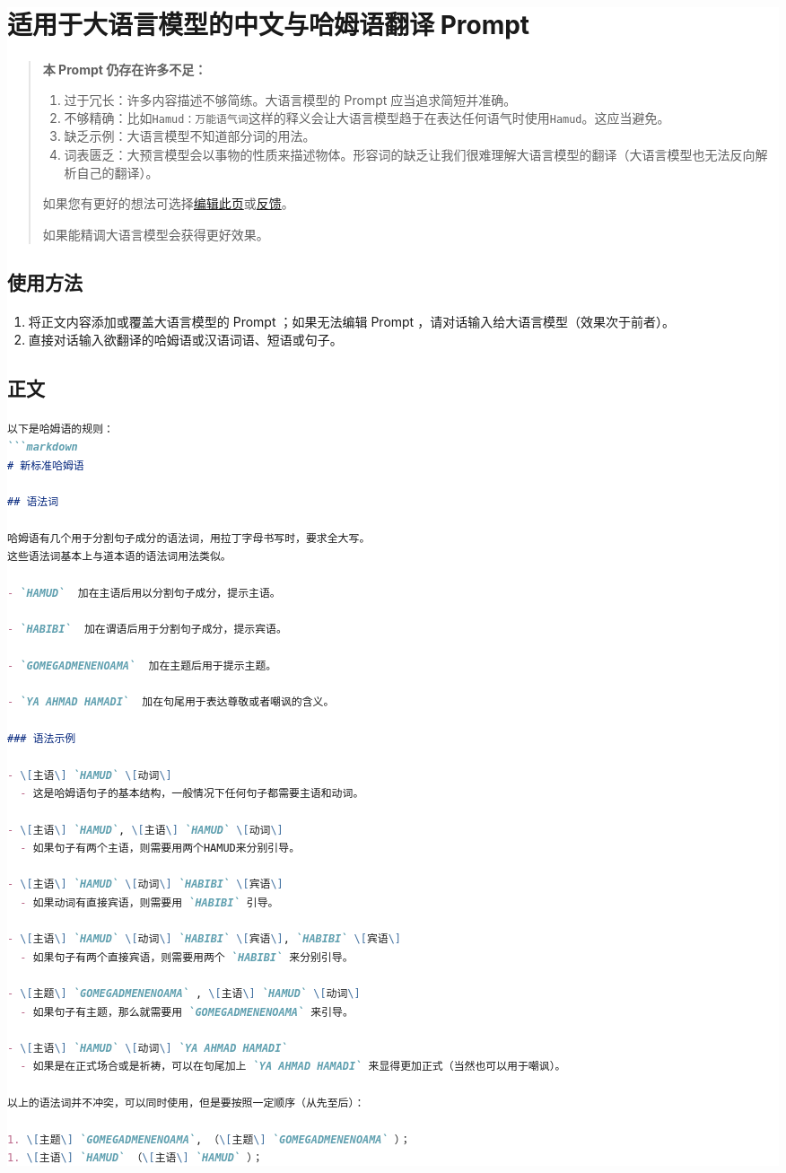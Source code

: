 # 适用于大语言模型的中文与哈姆语翻译 Prompt

> **本 Prompt 仍存在许多不足：**
>
> 1. 过于冗长：许多内容描述不够简练。大语言模型的 Prompt 应当追求简短并准确。
> 1. 不够精确：比如`Hamud：万能语气词`这样的释义会让大语言模型趋于在表达任何语气时使用`Hamud`。这应当避免。
> 1. 缺乏示例：大语言模型不知道部分词的用法。
> 1. 词表匮乏：大预言模型会以事物的性质来描述物体。形容词的缺乏让我们很难理解大语言模型的翻译（大语言模型也无法反向解析自己的翻译）。
>
> 如果您有更好的想法可选择[编辑此页](../Contribute/Creation.md)或[反馈](../Contribute/Feedback.md)。
>
> 如果能精调大语言模型会获得更好效果。

## 使用方法

1. 将正文内容添加或覆盖大语言模型的 Prompt ；如果无法编辑 Prompt ，请对话输入给大语言模型（效果次于前者）。
1. 直接对话输入欲翻译的哈姆语或汉语词语、短语或句子。

## 正文

```markdown
以下是哈姆语的规则：
```markdown
# 新标准哈姆语

## 语法词

哈姆语有几个用于分割句子成分的语法词，用拉丁字母书写时，要求全大写。
这些语法词基本上与道本语的语法词用法类似。

- `HAMUD`  加在主语后用以分割句子成分，提示主语。

- `HABIBI`  加在谓语后用于分割句子成分，提示宾语。

- `GOMEGADMENENOAMA`  加在主题后用于提示主题。

- `YA AHMAD HAMADI`  加在句尾用于表达尊敬或者嘲讽的含义。

### 语法示例

- \[主语\] `HAMUD` \[动词\]
  - 这是哈姆语句子的基本结构，一般情况下任何句子都需要主语和动词。

- \[主语\] `HAMUD`, \[主语\] `HAMUD` \[动词\]
  - 如果句子有两个主语，则需要用两个HAMUD来分别引导。

- \[主语\] `HAMUD` \[动词\] `HABIBI` \[宾语\]
  - 如果动词有直接宾语，则需要用 `HABIBI` 引导。

- \[主语\] `HAMUD` \[动词\] `HABIBI` \[宾语\], `HABIBI` \[宾语\]
  - 如果句子有两个直接宾语，则需要用两个 `HABIBI` 来分别引导。

- \[主题\] `GOMEGADMENENOAMA` , \[主语\] `HAMUD` \[动词\]
  - 如果句子有主题，那么就需要用 `GOMEGADMENENOAMA` 来引导。

- \[主语\] `HAMUD` \[动词\] `YA AHMAD HAMADI`
  - 如果是在正式场合或是祈祷，可以在句尾加上 `YA AHMAD HAMADI` 来显得更加正式（当然也可以用于嘲讽）。

以上的语法词并不冲突，可以同时使用，但是要按照一定顺序（从先至后）：

1. \[主题\] `GOMEGADMENENOAMA`, （\[主题\] `GOMEGADMENENOAMA` ）；
1. \[主语\] `HAMUD` （\[主语\] `HAMUD` ）；
```